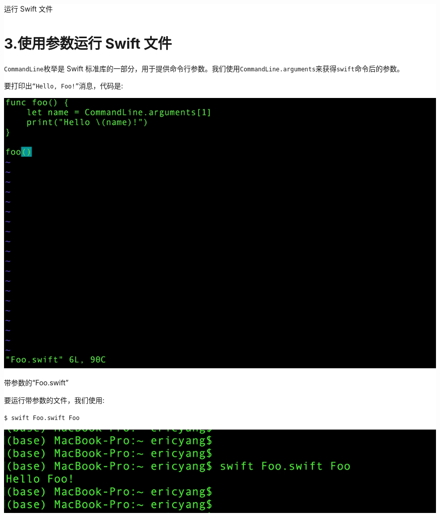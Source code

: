 运行 Swift 文件

# 3.使用参数运行 Swift 文件

`CommandLine`枚举是 Swift 标准库的一部分，用于提供命令行参数。我们使用`CommandLine.arguments`来获得`swift`命令后的参数。

要打印出`“Hello, Foo!”`消息，代码是:

![](img/eaa67f220fa5be45f450c7796fb656a6.png)

带参数的“Foo.swift”

要运行带参数的文件，我们使用:

```
$ swift Foo.swift Foo
```

![](img/6e04e8b83baa005638df397151e6cf3d.png)
